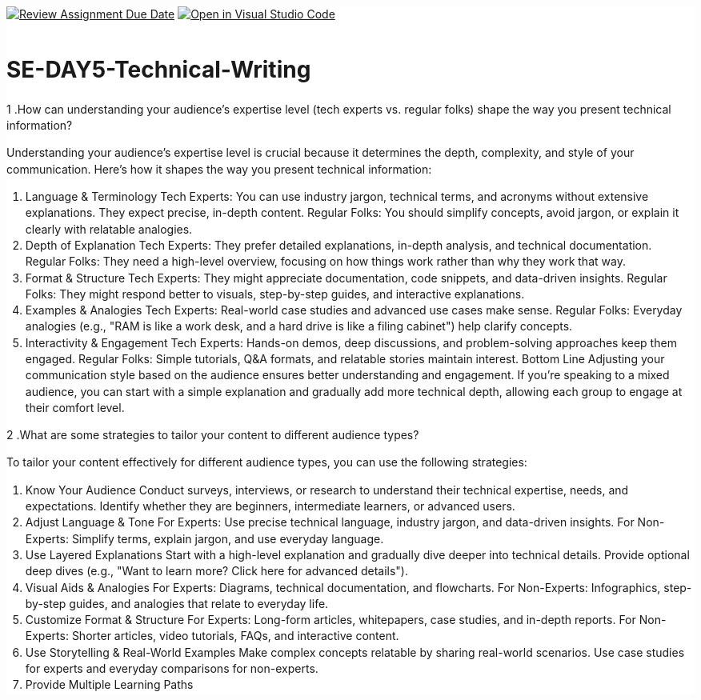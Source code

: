 [![Review Assignment Due Date](https://classroom.github.com/assets/deadline-readme-button-22041afd0340ce965d47ae6ef1cefeee28c7c493a6346c4f15d667ab976d596c.svg)](https://classroom.github.com/a/zsAR-pyY)
[![Open in Visual Studio Code](https://classroom.github.com/assets/open-in-vscode-2e0aaae1b6195c2367325f4f02e2d04e9abb55f0b24a779b69b11b9e10269abc.svg)](https://classroom.github.com/online_ide?assignment_repo_id=18524902&assignment_repo_type=AssignmentRepo)
# SE-DAY5-Technical-Writing
1 .How can understanding your audience’s expertise level (tech experts vs. regular folks) shape the way you present technical information?

Understanding your audience’s expertise level is crucial because it determines the depth, complexity, and style of your communication. Here’s how it shapes the way you present technical information:

1. Language & Terminology
Tech Experts: You can use industry jargon, technical terms, and acronyms without extensive explanations. They expect precise, in-depth content.
Regular Folks: You should simplify concepts, avoid jargon, or explain it clearly with relatable analogies.
2. Depth of Explanation
Tech Experts: They prefer detailed explanations, in-depth analysis, and technical documentation.
Regular Folks: They need a high-level overview, focusing on how things work rather than why they work that way.
3. Format & Structure
Tech Experts: They might appreciate documentation, code snippets, and data-driven insights.
Regular Folks: They might respond better to visuals, step-by-step guides, and interactive explanations.
4. Examples & Analogies
Tech Experts: Real-world case studies and advanced use cases make sense.
Regular Folks: Everyday analogies (e.g., "RAM is like a work desk, and a hard drive is like a filing cabinet") help clarify concepts.
5. Interactivity & Engagement
Tech Experts: Hands-on demos, deep discussions, and problem-solving approaches keep them engaged.
Regular Folks: Simple tutorials, Q&A formats, and relatable stories maintain interest.
Bottom Line
Adjusting your communication style based on the audience ensures better understanding and engagement. If you’re speaking to a mixed audience, you can start with a simple explanation and gradually add more technical depth, allowing each group to engage at their comfort level.


2 .What are some strategies to tailor your content to different audience types?

To tailor your content effectively for different audience types, you can use the following strategies:

1. Know Your Audience
Conduct surveys, interviews, or research to understand their technical expertise, needs, and expectations.
Identify whether they are beginners, intermediate learners, or advanced users.
2. Adjust Language & Tone
For Experts: Use precise technical language, industry jargon, and data-driven insights.
For Non-Experts: Simplify terms, explain jargon, and use everyday language.
3. Use Layered Explanations
Start with a high-level explanation and gradually dive deeper into technical details.
Provide optional deep dives (e.g., "Want to learn more? Click here for advanced details").
4. Visual Aids & Analogies
For Experts: Diagrams, technical documentation, and flowcharts.
For Non-Experts: Infographics, step-by-step guides, and analogies that relate to everyday life.
5. Customize Format & Structure
For Experts: Long-form articles, whitepapers, case studies, and in-depth reports.
For Non-Experts: Shorter articles, video tutorials, FAQs, and interactive content.
6. Use Storytelling & Real-World Examples
Make complex concepts relatable by sharing real-world scenarios.
Use case studies for experts and everyday comparisons for non-experts.
7. Provide Multiple Learning Paths